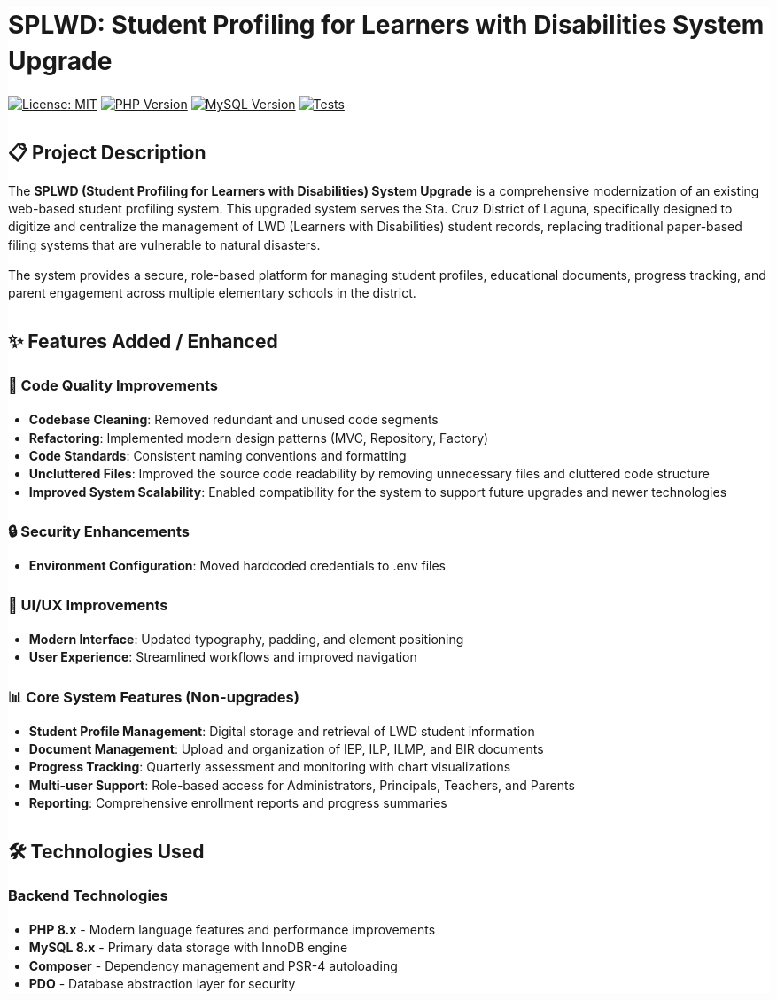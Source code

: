 # SPLWD: Student Profiling for Learners with Disabilities System Upgrade

[![License: MIT](https://img.shields.io/badge/License-MIT-yellow.svg)](https://opensource.org/licenses/MIT)
[![PHP Version](https://img.shields.io/badge/PHP-8.0%2B-blue.svg)](https://php.net)
[![MySQL Version](https://img.shields.io/badge/MySQL-8.0%2B-orange.svg)](https://mysql.com)
[![Tests](https://img.shields.io/badge/Tests-220%20passed-green.svg)](./tests)

## 📋 Project Description

The **SPLWD (Student Profiling for Learners with Disabilities) System Upgrade** is a comprehensive modernization of an existing web-based student profiling system. This upgraded system serves the Sta. Cruz District of Laguna, specifically designed to digitize and centralize the management of LWD (Learners with Disabilities) student records, replacing traditional paper-based filing systems that are vulnerable to natural disasters.

The system provides a secure, role-based platform for managing student profiles, educational documents, progress tracking, and parent engagement across multiple elementary schools in the district.

## ✨ Features Added / Enhanced

### 🔧 Code Quality Improvements
- **Codebase Cleaning**: Removed redundant and unused code segments
- **Refactoring**: Implemented modern design patterns (MVC, Repository, Factory)
- **Code Standards**: Consistent naming conventions and formatting
- **Uncluttered Files**: Improved the source code readability by removing unnecessary files and cluttered code structure
- **Improved System Scalability**: Enabled compatibility for the system to support future upgrades and newer technologies

### 🔒 Security Enhancements
- **Environment Configuration**: Moved hardcoded credentials to .env files

### 🎨 UI/UX Improvements
- **Modern Interface**: Updated typography, padding, and element positioning
- **User Experience**: Streamlined workflows and improved navigation

### 📊 Core System Features (Non-upgrades)
- **Student Profile Management**: Digital storage and retrieval of LWD student information
- **Document Management**: Upload and organization of IEP, ILP, ILMP, and BIR documents
- **Progress Tracking**: Quarterly assessment and monitoring with chart visualizations
- **Multi-user Support**: Role-based access for Administrators, Principals, Teachers, and Parents
- **Reporting**: Comprehensive enrollment reports and progress summaries

## 🛠️ Technologies Used

### Backend Technologies
- **PHP 8.x** - Modern language features and performance improvements
- **MySQL 8.x** - Primary data storage with InnoDB engine
- **Composer** - Dependency management and PSR-4 autoloading
- **PDO** - Database abstraction layer for security
